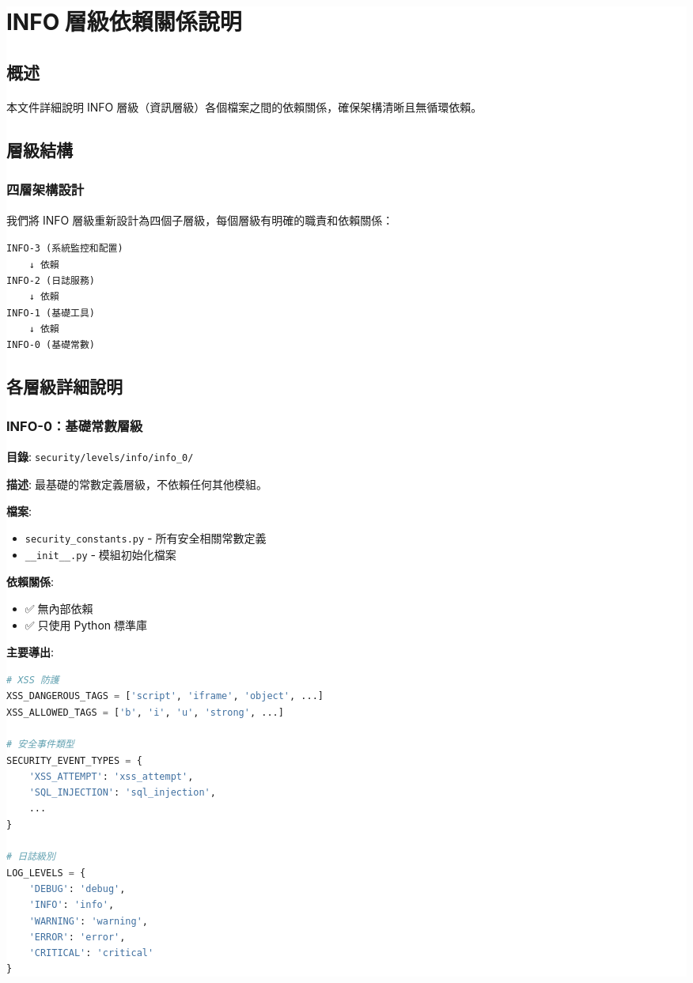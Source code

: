 # INFO 層級依賴關係說明

## 概述

本文件詳細說明 INFO 層級（資訊層級）各個檔案之間的依賴關係，確保架構清晰且無循環依賴。

## 層級結構

### 四層架構設計

我們將 INFO 層級重新設計為四個子層級，每個層級有明確的職責和依賴關係：

```
INFO-3 (系統監控和配置)
    ↓ 依賴
INFO-2 (日誌服務)
    ↓ 依賴  
INFO-1 (基礎工具)
    ↓ 依賴
INFO-0 (基礎常數)
```

## 各層級詳細說明

### INFO-0：基礎常數層級

**目錄**: `security/levels/info/info_0/`

**描述**: 最基礎的常數定義層級，不依賴任何其他模組。

**檔案**:
- `security_constants.py` - 所有安全相關常數定義
- `__init__.py` - 模組初始化檔案

**依賴關係**:
- ✅ 無內部依賴
- ✅ 只使用 Python 標準庫

**主要導出**:
```python
# XSS 防護
XSS_DANGEROUS_TAGS = ['script', 'iframe', 'object', ...]
XSS_ALLOWED_TAGS = ['b', 'i', 'u', 'strong', ...]

# 安全事件類型
SECURITY_EVENT_TYPES = {
    'XSS_ATTEMPT': 'xss_attempt',
    'SQL_INJECTION': 'sql_injection',
    ...
}

# 日誌級別
LOG_LEVELS = {
    'DEBUG': 'debug',
    'INFO': 'info',
    'WARNING': 'warning',
    'ERROR': 'error',
    'CRITICAL': 'critical'
}
```
